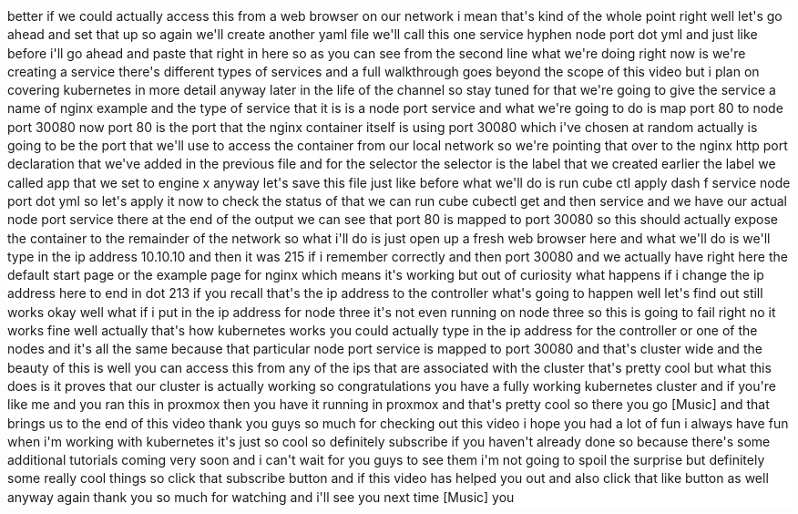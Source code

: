 better if we could actually access this from a web browser on our network i mean that's kind of the whole point right well let's go ahead and set that up so again we'll create another yaml file we'll call this one service hyphen node port dot yml and just like before i'll go ahead and paste that right in here so as you can see from the second line what we're doing right now is we're creating a service there's different types of services and a full walkthrough goes beyond the scope of this video but i plan on covering kubernetes in more detail anyway later in the life of the channel so stay tuned for that we're going to give the service a name of nginx example and the type of service that it is is a node port service and what we're going to do is map port 80 to node port 30080 now port 80 is the port that the nginx container itself is using port 30080 which i've chosen at random actually is going to be the port that we'll use to access the container from our local network so we're pointing that over to the nginx http port declaration that we've added in the previous file and for the selector the selector is the label that we created earlier the label we called app that we set to engine x anyway let's save this file just like before what we'll do is run cube ctl apply dash f service node port dot yml so let's apply it now to check the status of that we can run cube cubectl get and then service and we have our actual node port service there at the end of the output we can see that port 80 is mapped to port 30080 so this should actually expose the container to the remainder of the network so what i'll do is just open up a fresh web browser here and what we'll do is we'll type in the ip address 10.10.10 and then it was 215 if i remember correctly and then port 30080 and we actually have right here the default start page or the example page for nginx which means it's working but out of curiosity what happens if i change the ip address here to end in dot 213 if you recall that's the ip address to the controller what's going to happen well let's find out still works okay well what if i put in the ip address for node three it's not even running on node three so this is going to fail right no it works fine well actually that's how kubernetes works you could actually type in the ip address for the controller or one of the nodes and it's all the same because that particular node port service is mapped to port 30080 and that's cluster wide and the beauty of this is well you can access this from any of the ips that are associated with the cluster that's pretty cool but what this does is it proves that our cluster is actually working so congratulations you have a fully working kubernetes cluster and if you're like me and you ran this in proxmox then you have it running in proxmox and that's pretty cool so there you go [Music] and that brings us to the end of this video thank you guys so much for checking out this video i hope you had a lot of fun i always have fun when i'm working with kubernetes it's just so cool so definitely subscribe if you haven't already done so because there's some additional tutorials coming very soon and i can't wait for you guys to see them i'm not going to spoil the surprise but definitely some really cool things so click that subscribe button and if this video has helped you out and also click that like button as well anyway again thank you so much for watching and i'll see you next time [Music] you